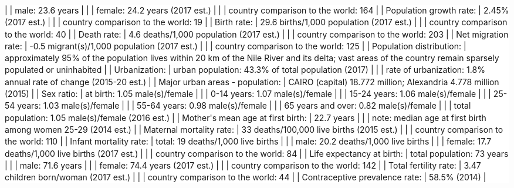 | | male: 23.6 years |
| | female: 24.2 years (2017 est.) |
| | country comparison to the world: 164 |
| Population growth rate: | 2.45% (2017 est.) |
| | country comparison to the world: 19 |
| Birth rate: | 29.6 births/1,000 population (2017 est.) |
| | country comparison to the world: 40 |
| Death rate: | 4.6 deaths/1,000 population (2017 est.) |
| | country comparison to the world: 203 |
| Net migration rate: | -0.5 migrant(s)/1,000 population (2017 est.) |
| | country comparison to the world: 125 |
| Population distribution: | approximately 95% of the population lives within 20 km of the Nile River and its delta; vast areas of the country remain sparsely populated or uninhabited |
| Urbanization: | urban population: 43.3% of total population (2017) |
| | rate of urbanization: 1.8% annual rate of change (2015-20 est.) |
| Major urban areas - population: | CAIRO (capital) 18.772 million; Alexandria 4.778 million (2015) |
| Sex ratio: | at birth: 1.05 male(s)/female |
| | 0-14 years: 1.07 male(s)/female |
| | 15-24 years: 1.06 male(s)/female |
| | 25-54 years: 1.03 male(s)/female |
| | 55-64 years: 0.98 male(s)/female |
| | 65 years and over: 0.82 male(s)/female |
| | total population: 1.05 male(s)/female (2016 est.) |
| Mother's mean age at first birth: | 22.7 years |
| | note: median age at first birth among women 25-29 (2014 est.) |
| Maternal mortality rate: | 33 deaths/100,000 live births (2015 est.) |
| | country comparison to the world: 110 |
| Infant mortality rate: | total: 19 deaths/1,000 live births |
| | male: 20.2 deaths/1,000 live births |
| | female: 17.7 deaths/1,000 live births (2017 est.) |
| | country comparison to the world: 84 |
| Life expectancy at birth: | total population: 73 years |
| | male: 71.6 years |
| | female: 74.4 years (2017 est.) |
| | country comparison to the world: 142 |
| Total fertility rate: | 3.47 children born/woman (2017 est.) |
| | country comparison to the world: 44 |
| Contraceptive prevalence rate: | 58.5% (2014) |